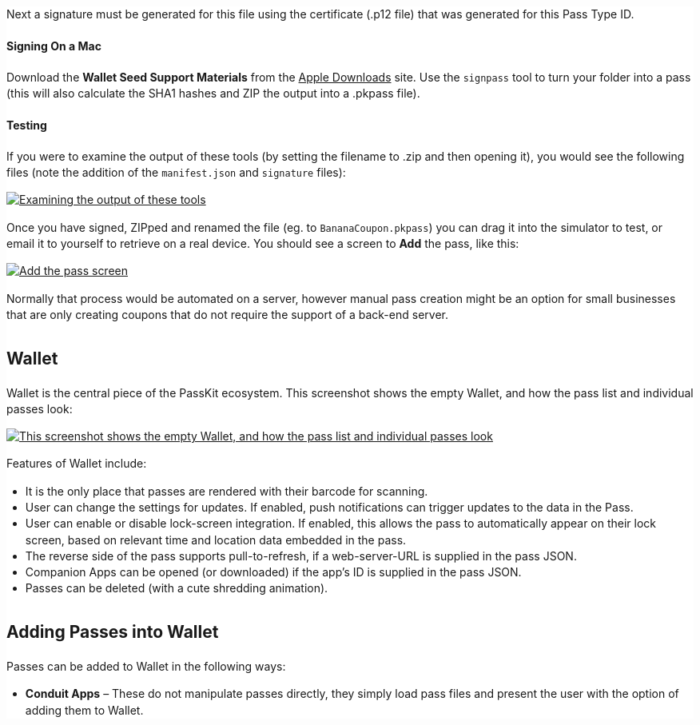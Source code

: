 Next a signature must be generated for this file using the certificate (.p12
file) that was generated for this Pass Type ID.

#### Signing On a Mac

Download the **Wallet Seed Support Materials** from the [Apple Downloads](https://developer.apple.com/downloads/index.action?name=Passbook) site. Use the `signpass` tool to turn your folder into a pass (this will also calculate the SHA1 hashes and ZIP
the output into a .pkpass file).

#### Testing

If you were to examine the output of these tools (by setting the filename to
.zip and then opening it), you would see the following files (note the addition
of the `manifest.json` and `signature` files):

 [![](passkit-images/image19.png "Examining the output of these tools")](passkit-images/image19.png#lightbox)

Once you have signed, ZIPped and renamed the file (eg. to `BananaCoupon.pkpass`) you can drag it into the simulator to test, or
email it to yourself to retrieve on a real device. You should see a screen to **Add** the pass, like this:

 [![](passkit-images/image20.png "Add the pass screen")](passkit-images/image20.png#lightbox)

Normally that process would be automated on a server, however manual pass
creation might be an option for small businesses that are only creating coupons
that do not require the support of a back-end server.

## Wallet

Wallet is the central piece of the PassKit ecosystem. This screenshot
shows the empty Wallet, and how the pass list and individual passes look:

 [![](passkit-images/image21.png "This screenshot shows the empty Wallet, and how the pass list and individual passes look")](passkit-images/image21.png#lightbox)

Features of Wallet include:

- It is the only place that passes are rendered with their barcode for scanning.
- User can change the settings for updates. If enabled, push notifications can trigger updates to the data in the Pass.
- User can enable or disable lock-screen integration. If enabled, this allows the pass to automatically appear on their lock screen, based on relevant time and location data embedded in the pass.
- The reverse side of the pass supports pull-to-refresh, if a web-server-URL is supplied in the pass JSON.
- Companion Apps can be opened (or downloaded) if the app’s ID is supplied in the pass JSON.
- Passes can be deleted (with a cute shredding animation).

## Adding Passes into Wallet

Passes can be added to Wallet in the following ways:

- **Conduit Apps** – These do not manipulate passes directly, they simply load pass files
and present the user with the option of adding them to Wallet. 

